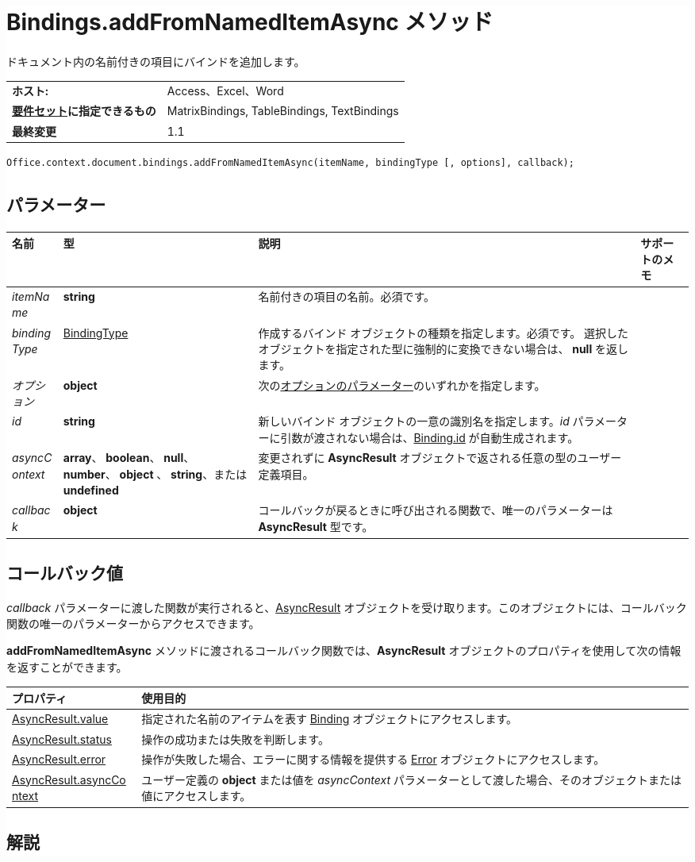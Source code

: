
# Bindings.addFromNamedItemAsync メソッド
ドキュメント内の名前付きの項目にバインドを追加します。

|||
|:-----|:-----|
|**ホスト:**|Access、Excel、Word|
|**[要件セット](../../docs/overview/specify-office-hosts-and-api-requirements.md)に指定できるもの**|MatrixBindings, TableBindings, TextBindings|
|**最終変更**|1.1|

```
Office.context.document.bindings.addFromNamedItemAsync(itemName, bindingType [, options], callback);
```


## パラメーター



|**名前**|**型**|**説明**|**サポートのメモ**|
|:-----|:-----|:-----|:-----|
| _itemName_|**string**|名前付きの項目の名前。必須です。||
| _bindingType_|[BindingType](../../reference/shared/bindingtype-enumeration.md)|作成するバインド オブジェクトの種類を指定します。必須です。 選択したオブジェクトを指定された型に強制的に変換できない場合は、 **null** を返します。||
| _オプション_|**object**|次の[オプションのパラメーター](../../docs/develop/asynchronous-programming-in-office-add-ins.md#passing-optional-parameters-to-asynchronous-methods)のいずれかを指定します。||
| _id_|**string**|新しいバインド オブジェクトの一意の識別名を指定します。_id_ パラメーターに引数が渡されない場合は、[Binding.id](../../reference/shared/binding.id.md) が自動生成されます。||
| _asyncContext_|**array**、 **boolean**、 **null**、 **number**、 **object** 、 **string**、または  **undefined**|変更されずに  **AsyncResult** オブジェクトで返される任意の型のユーザー定義項目。||
| _callback_|**object**|コールバックが戻るときに呼び出される関数で、唯一のパラメーターは  **AsyncResult** 型です。||

## コールバック値

_callback_ パラメーターに渡した関数が実行されると、[AsyncResult](../../reference/shared/asyncresult.md) オブジェクトを受け取ります。このオブジェクトには、コールバック関数の唯一のパラメーターからアクセスできます。

**addFromNamedItemAsync** メソッドに渡されるコールバック関数では、**AsyncResult** オブジェクトのプロパティを使用して次の情報を返すことができます。



|**プロパティ**|**使用目的**|
|:-----|:-----|
|[AsyncResult.value](../../reference/shared/asyncresult.value.md)|指定された名前のアイテムを表す [Binding](../../reference/shared/binding.md) オブジェクトにアクセスします。|
|[AsyncResult.status](../../reference/shared/asyncresult.status.md)|操作の成功または失敗を判断します。|
|[AsyncResult.error](../../reference/shared/asyncresult.error.md)|操作が失敗した場合、エラーに関する情報を提供する [Error](../../reference/shared/error.md) オブジェクトにアクセスします。|
|[AsyncResult.asyncContext](../../reference/shared/asyncresult.asynccontext.md)|ユーザー定義の  **object** または値を _asyncContext_ パラメーターとして渡した場合、そのオブジェクトまたは値にアクセスします。|

## 解説
